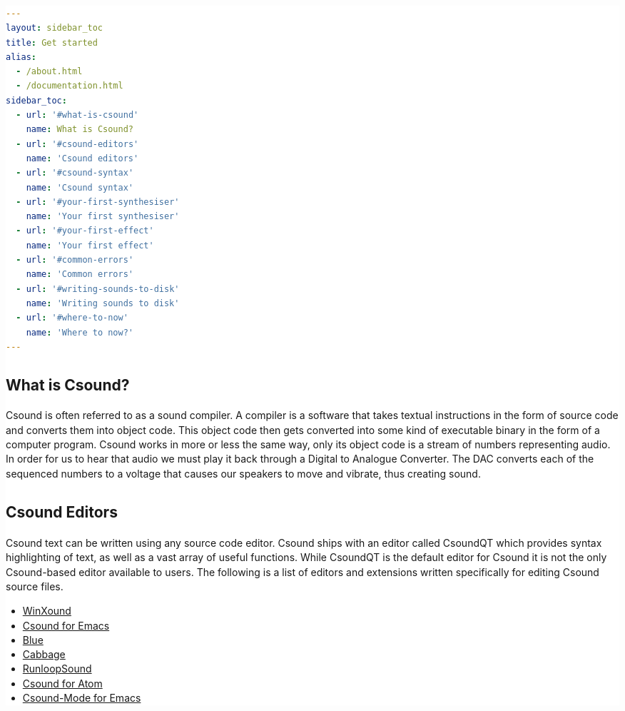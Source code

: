 ```yaml
---
layout: sidebar_toc
title: Get started
alias:
  - /about.html
  - /documentation.html
sidebar_toc:
  - url: '#what-is-csound'
    name: What is Csound?
  - url: '#csound-editors'
    name: 'Csound editors'
  - url: '#csound-syntax'
    name: 'Csound syntax'
  - url: '#your-first-synthesiser'
    name: 'Your first synthesiser'
  - url: '#your-first-effect'
    name: 'Your first effect'
  - url: '#common-errors'
    name: 'Common errors'
  - url: '#writing-sounds-to-disk'
    name: 'Writing sounds to disk'
  - url: '#where-to-now'
    name: 'Where to now?'
---
```


## What is Csound?

Csound is often referred to as a sound compiler. A compiler is a software
that takes textual instructions in the form of source code and converts them into object code. This
object code then gets converted into some kind of executable binary in the form of a computer
program. Csound works in more or less the same way, only its object code is a stream of numbers
representing audio. In order for us to hear that audio we must play it back through a Digital to
Analogue Converter. The DAC converts each of the sequenced numbers to a voltage that causes our
speakers to move and vibrate, thus creating sound.

## Csound Editors
Csound text can be written using any source code editor. Csound ships with an editor called CsoundQT
which provides syntax highlighting of text, as well as a vast array of useful functions. While
CsoundQT is the default editor for Csound it is not the only Csound-based editor available to users.
The following is a list of editors and extensions written specifically for editing Csound source
files.

* <a href="http://winxound.codeplex.com/" target="_blank">WinXound</a>
* <a href="http://www.zogotounga.net/comp/csoundx.html" target="_blank">Csound for Emacs</a>
* <a href="http://blue.kunstmusik.com" target="_blank">Blue</a>
* <a href="http://cabbageaudio.com/" target="_blank">Cabbage</a>
* <a href="https://appsto.re/us/9GV8db.i">RunloopSound</a>
* <a href="https://atom.io/packages/language-csound">Csound for Atom</a>
* <a href="https://github.com/hlolli/csound-mode">Csound-Mode for Emacs</a>
